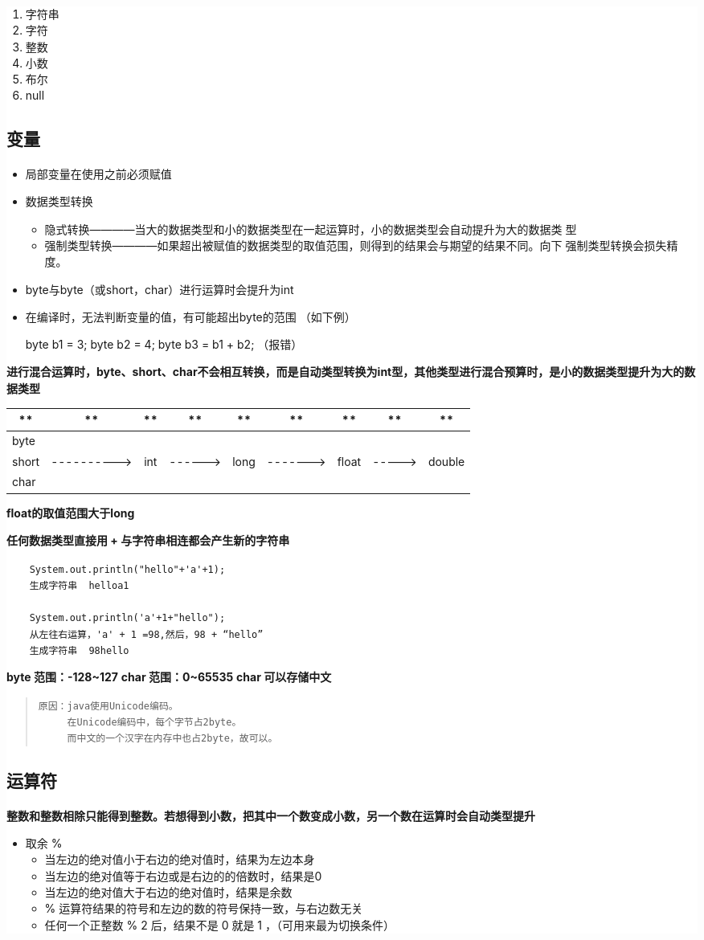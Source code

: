 1. 字符串
2. 字符
3. 整数
4. 小数
5. 布尔
6. null
## 变量
* 局部变量在使用之前必须赋值

* 数据类型转换
	* 隐式转换————当大的数据类型和小的数据类型在一起运算时，小的数据类型会自动提升为大的数据类  型
	* 强制类型转换————如果超出被赋值的数据类型的取值范围，则得到的结果会与期望的结果不同。向下                  强制类型转换会损失精度。


* byte与byte（或short，char）进行运算时会提升为int
* 在编译时，无法判断变量的值，有可能超出byte的范围 （如下例）

	byte b1 = 3;
	byte b2 = 4;
	byte b3 = b1 + b2;   （报错）
	
**进行混合运算时，byte、short、char不会相互转换，而是自动类型转换为int型，其他类型进行混合预算时，是小的数据类型提升为大的数据类型**

|**      |**       |**		|**		|**		   |**	  |**   	|**    | **   |
|--------|:------:|:-----:|:----:|:-------:|:-----:|:------:|:-----:|:----:|
|byte	|           |       |		|		  |		  |   	   |  		|	  |
|short  |---------->|int	|------>|long	|------->|float		|----->|double|      
|char   |			|		|		 |		|		 |			|   	|		|
	

**float的取值范围大于long**

**任何数据类型直接用 + 与字符串相连都会产生新的字符串**

		System.out.println("hello"+'a'+1);    
		生成字符串  helloa1

		System.out.println('a'+1+"hello");
		从左往右运算，'a' + 1 =98,然后，98 + “hello” 
		生成字符串  98hello

**byte 范围：-128~127**
**char 范围：0~65535**
**char 可以存储中文**
>     原因：java使用Unicode编码。
>     	   在Unicode编码中，每个字节占2byte。
>	  	   而中文的一个汉字在内存中也占2byte，故可以。	

## 运算符

**整数和整数相除只能得到整数。若想得到小数，把其中一个数变成小数，另一个数在运算时会自动类型提升**

* 取余 % 
	* 当左边的绝对值小于右边的绝对值时，结果为左边本身
	* 当左边的绝对值等于右边或是右边的的倍数时，结果是0
	* 当左边的绝对值大于右边的绝对值时，结果是余数
	* % 运算符结果的符号和左边的数的符号保持一致，与右边数无关
	* 任何一个正整数 % 2 后，结果不是 0 就是 1 ，（可用来最为切换条件）
